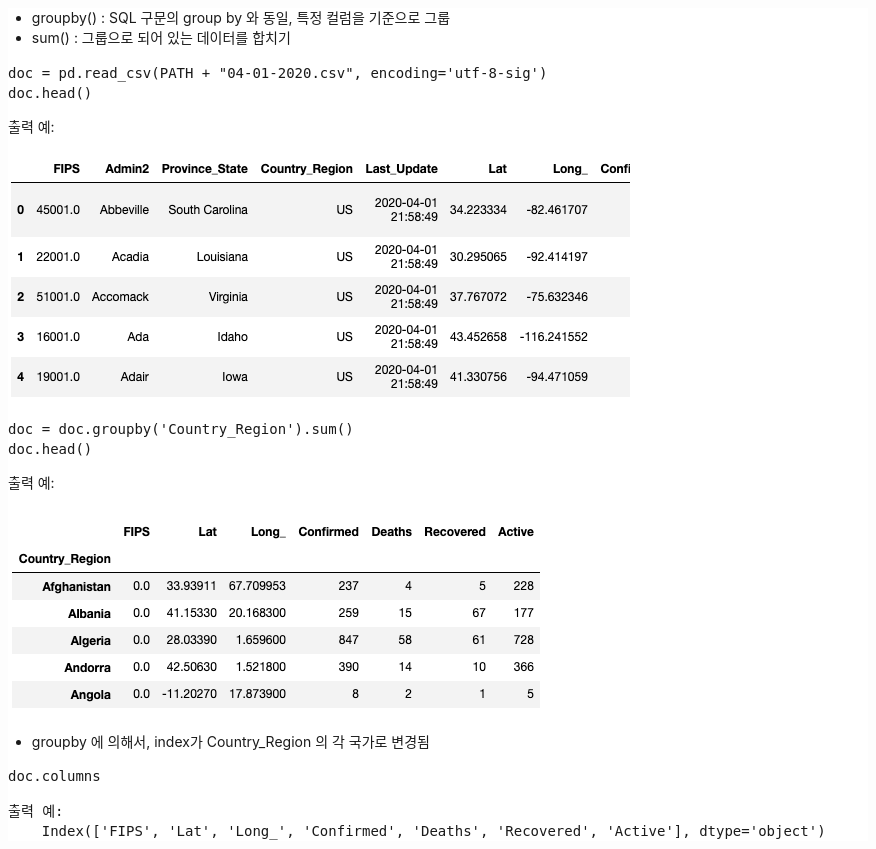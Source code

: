 - groupby() : SQL 구문의 group by 와 동일, 특정 컬럼을 기준으로 그룹
- sum() : 그룹으로 되어 있는 데이터를 합치기

<pre>
doc = pd.read_csv(PATH + "04-01-2020.csv", encoding='utf-8-sig')
doc.head()
</pre>

출력 예:

![](photo/dataProcessing/8.png)

<pre>
doc = doc.groupby('Country_Region').sum()
doc.head()
</pre>

출력 예:

![](photo/dataProcessing/9.png)

- groupby 에 의해서, index가 Country_Region 의 각 국가로 변경됨

<pre>
doc.columns
</pre>

<pre>
출력 예:
	Index(['FIPS', 'Lat', 'Long_', 'Confirmed', 'Deaths', 'Recovered', 'Active'], dtype='object')
</pre>
